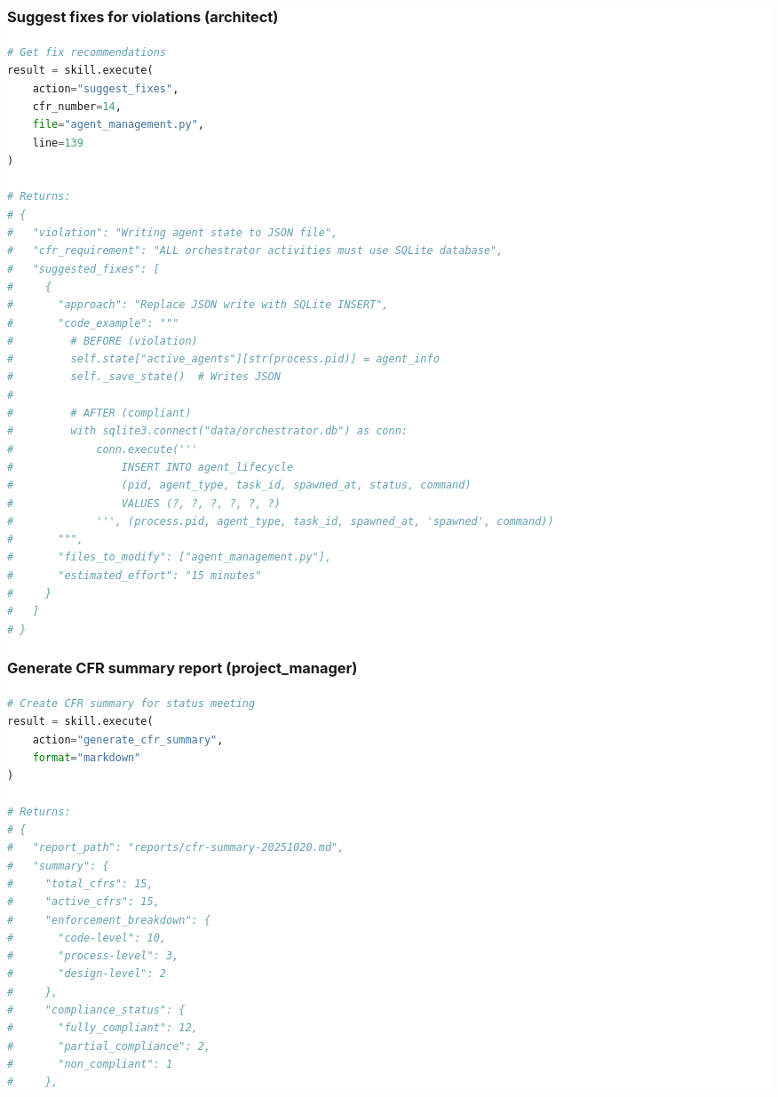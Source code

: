 ```python
```

### Suggest fixes for violations (architect)
```python
# Get fix recommendations
result = skill.execute(
    action="suggest_fixes",
    cfr_number=14,
    file="agent_management.py",
    line=139
)

# Returns:
# {
#   "violation": "Writing agent state to JSON file",
#   "cfr_requirement": "ALL orchestrator activities must use SQLite database",
#   "suggested_fixes": [
#     {
#       "approach": "Replace JSON write with SQLite INSERT",
#       "code_example": """
#         # BEFORE (violation)
#         self.state["active_agents"][str(process.pid)] = agent_info
#         self._save_state()  # Writes JSON
#
#         # AFTER (compliant)
#         with sqlite3.connect("data/orchestrator.db") as conn:
#             conn.execute('''
#                 INSERT INTO agent_lifecycle
#                 (pid, agent_type, task_id, spawned_at, status, command)
#                 VALUES (?, ?, ?, ?, ?, ?)
#             ''', (process.pid, agent_type, task_id, spawned_at, 'spawned', command))
#       """,
#       "files_to_modify": ["agent_management.py"],
#       "estimated_effort": "15 minutes"
#     }
#   ]
# }
```

### Generate CFR summary report (project_manager)
```python
# Create CFR summary for status meeting
result = skill.execute(
    action="generate_cfr_summary",
    format="markdown"
)

# Returns:
# {
#   "report_path": "reports/cfr-summary-20251020.md",
#   "summary": {
#     "total_cfrs": 15,
#     "active_cfrs": 15,
#     "enforcement_breakdown": {
#       "code-level": 10,
#       "process-level": 3,
#       "design-level": 2
#     },
#     "compliance_status": {
#       "fully_compliant": 12,
#       "partial_compliance": 2,
#       "non_compliant": 1
#     },
```